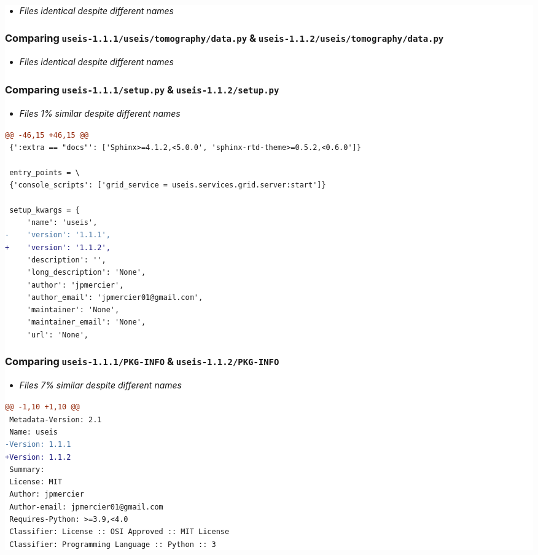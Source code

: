  * *Files identical despite different names*

### Comparing `useis-1.1.1/useis/tomography/data.py` & `useis-1.1.2/useis/tomography/data.py`

 * *Files identical despite different names*

### Comparing `useis-1.1.1/setup.py` & `useis-1.1.2/setup.py`

 * *Files 1% similar despite different names*

```diff
@@ -46,15 +46,15 @@
 {':extra == "docs"': ['Sphinx>=4.1.2,<5.0.0', 'sphinx-rtd-theme>=0.5.2,<0.6.0']}
 
 entry_points = \
 {'console_scripts': ['grid_service = useis.services.grid.server:start']}
 
 setup_kwargs = {
     'name': 'useis',
-    'version': '1.1.1',
+    'version': '1.1.2',
     'description': '',
     'long_description': 'None',
     'author': 'jpmercier',
     'author_email': 'jpmercier01@gmail.com',
     'maintainer': 'None',
     'maintainer_email': 'None',
     'url': 'None',
```

### Comparing `useis-1.1.1/PKG-INFO` & `useis-1.1.2/PKG-INFO`

 * *Files 7% similar despite different names*

```diff
@@ -1,10 +1,10 @@
 Metadata-Version: 2.1
 Name: useis
-Version: 1.1.1
+Version: 1.1.2
 Summary: 
 License: MIT
 Author: jpmercier
 Author-email: jpmercier01@gmail.com
 Requires-Python: >=3.9,<4.0
 Classifier: License :: OSI Approved :: MIT License
 Classifier: Programming Language :: Python :: 3
```

